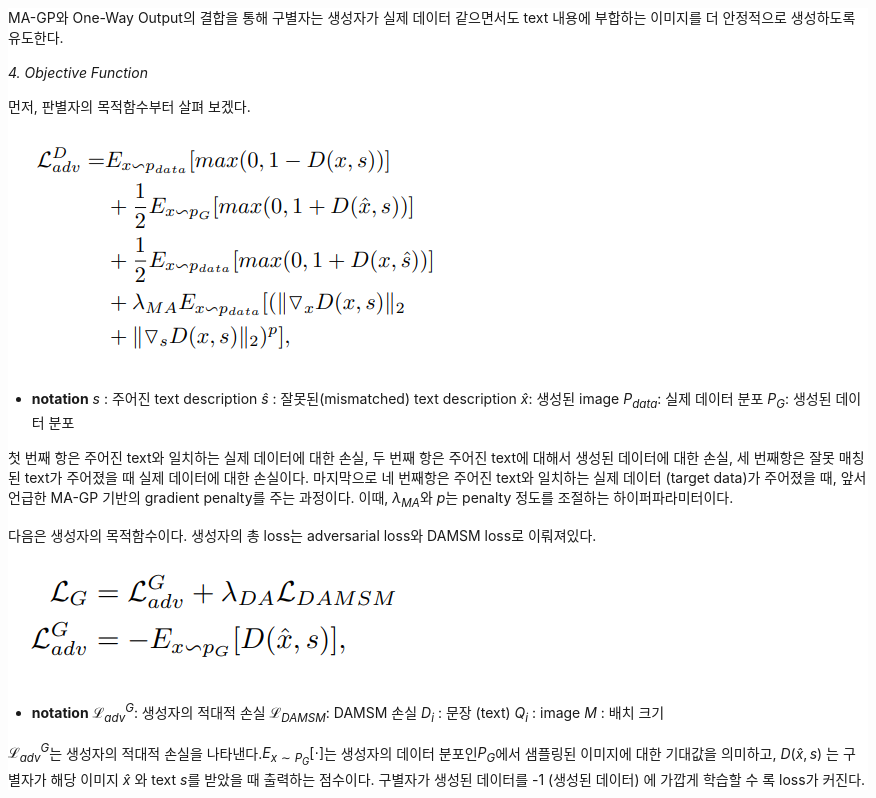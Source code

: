 MA-GP와 One-Way Output의 결합을 통해 구별자는 생성자가 실제 데이터 같으면서도 text 내용에 부합하는 이미지를 더 안정적으로 생성하도록 유도한다.

*4. Objective Function*

먼저, 판별자의 목적함수부터 살펴 보겠다. 


![](../../images/DS503_24S/Text_to_Image_Generation_with_Semantic_Spatial_Aware_GAN/figure5.png)
- **notation** 
	$s$ :  주어진 text description
	$\hat{s}$ :  잘못된(mismatched) text description
	$\hat{x}$: 생성된 image 
	$P_ {data}$: 실제 데이터 분포
	$P_ {G}$: 생성된 데이터 분포

첫 번째 항은 주어진 text와 일치하는 실제 데이터에 대한 손실, 두 번째 항은 주어진 text에 대해서 생성된 데이터에 대한 손실, 세 번째항은 잘못 매칭된 text가 주어졌을 때 실제 데이터에 대한 손실이다. 마지막으로 네 번째항은 주어진 text와 일치하는 실제 데이터 (target data)가 주어졌을 때, 앞서 언급한 MA-GP 기반의 gradient penalty를 주는 과정이다.  이때, $\lambda_ {MA}$와 $p$는 penalty 정도를 조절하는 하이퍼파라미터이다. 

다음은 생성자의 목적함수이다. 생성자의 총 loss는 adversarial loss와 DAMSM loss로 이뤄져있다. 

![](../../images/DS503_24S/Text_to_Image_Generation_with_Semantic_Spatial_Aware_GAN/figure6.png)



- **notation** 
	$\mathcal{L}_ {adv}^G$:  생성자의 적대적 손실
	$\mathcal{L}_ {DAMSM}$:  DAMSM 손실 
	$D_ i$ : 문장 (text)
	$Q_i$ :  image
	$M$ : 배치 크기 
	

$\mathcal{L}_ {adv}^G$는 생성자의 적대적 손실을 나타낸다.$E_ {x \sim P_ G}[\cdot]$는 생성자의 데이터 분포인$P_ G$에서 샘플링된 이미지에 대한 기대값을 의미하고, $D(\hat{x}, s)$ 는 구별자가 해당 이미지 $\hat{x}$ 와 text $s$를 받았을 때 출력하는 점수이다. 구별자가 생성된 데이터를 -1 (생성된 데이터) 에 가깝게 학습할 수 록 loss가 커진다. 
